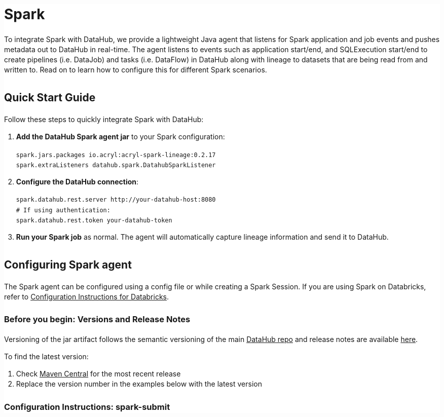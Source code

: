 # Spark

To integrate Spark with DataHub, we provide a lightweight Java agent that listens for Spark application and job events
and pushes metadata out to DataHub in real-time. The agent listens to events such as application start/end, and
SQLExecution start/end to create pipelines (i.e. DataJob) and tasks (i.e. DataFlow) in DataHub along with lineage to
datasets that are being read from and written to. Read on to learn how to configure this for different Spark scenarios.

## Quick Start Guide

Follow these steps to quickly integrate Spark with DataHub:

1. **Add the DataHub Spark agent jar** to your Spark configuration:

   ```
   spark.jars.packages io.acryl:acryl-spark-lineage:0.2.17
   spark.extraListeners datahub.spark.DatahubSparkListener
   ```

2. **Configure the DataHub connection**:

   ```
   spark.datahub.rest.server http://your-datahub-host:8080
   # If using authentication:
   spark.datahub.rest.token your-datahub-token
   ```

3. **Run your Spark job** as normal. The agent will automatically capture lineage information and send it to DataHub.

## Configuring Spark agent

The Spark agent can be configured using a config file or while creating a Spark Session. If you are using Spark on
Databricks, refer to [Configuration Instructions for Databricks](#configuration-instructions-databricks).

### Before you begin: Versions and Release Notes

Versioning of the jar artifact follows the semantic versioning of the
main [DataHub repo](https://github.com/datahub-project/datahub) and release notes are
available [here](https://github.com/datahub-project/datahub/releases).

To find the latest version:

1. Check [Maven Central](https://search.maven.org/search?q=a:acryl-spark-lineage) for the most recent release
2. Replace the version number in the examples below with the latest version

### Configuration Instructions: spark-submit
